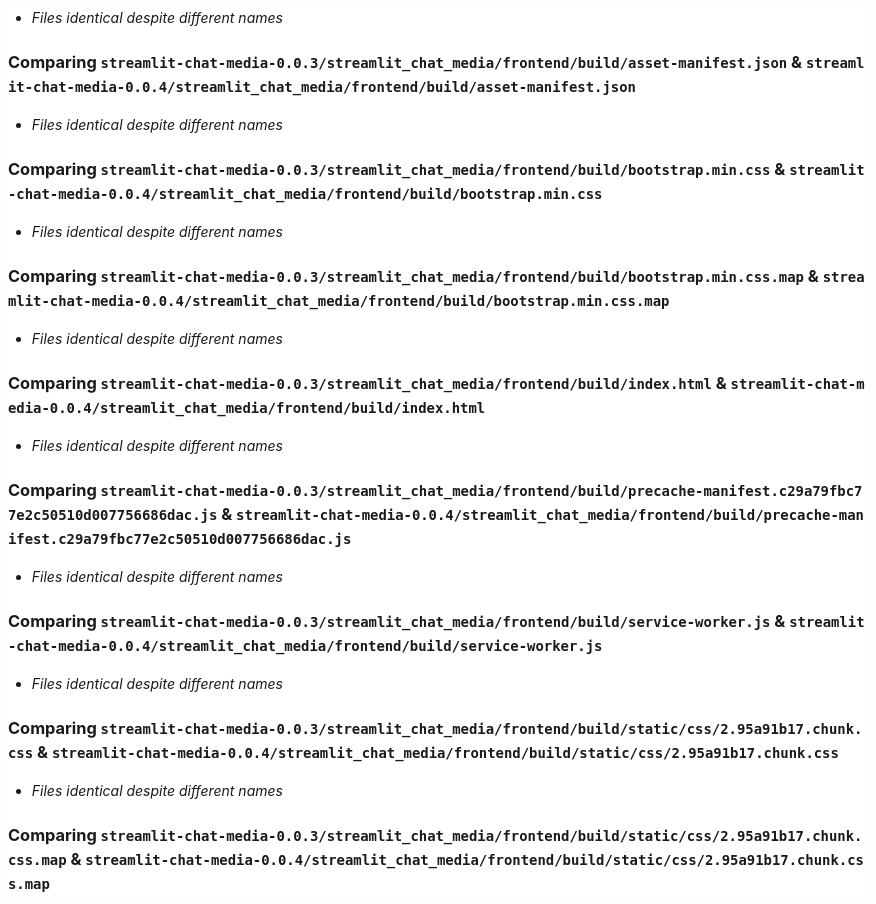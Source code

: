  * *Files identical despite different names*

### Comparing `streamlit-chat-media-0.0.3/streamlit_chat_media/frontend/build/asset-manifest.json` & `streamlit-chat-media-0.0.4/streamlit_chat_media/frontend/build/asset-manifest.json`

 * *Files identical despite different names*

### Comparing `streamlit-chat-media-0.0.3/streamlit_chat_media/frontend/build/bootstrap.min.css` & `streamlit-chat-media-0.0.4/streamlit_chat_media/frontend/build/bootstrap.min.css`

 * *Files identical despite different names*

### Comparing `streamlit-chat-media-0.0.3/streamlit_chat_media/frontend/build/bootstrap.min.css.map` & `streamlit-chat-media-0.0.4/streamlit_chat_media/frontend/build/bootstrap.min.css.map`

 * *Files identical despite different names*

### Comparing `streamlit-chat-media-0.0.3/streamlit_chat_media/frontend/build/index.html` & `streamlit-chat-media-0.0.4/streamlit_chat_media/frontend/build/index.html`

 * *Files identical despite different names*

### Comparing `streamlit-chat-media-0.0.3/streamlit_chat_media/frontend/build/precache-manifest.c29a79fbc77e2c50510d007756686dac.js` & `streamlit-chat-media-0.0.4/streamlit_chat_media/frontend/build/precache-manifest.c29a79fbc77e2c50510d007756686dac.js`

 * *Files identical despite different names*

### Comparing `streamlit-chat-media-0.0.3/streamlit_chat_media/frontend/build/service-worker.js` & `streamlit-chat-media-0.0.4/streamlit_chat_media/frontend/build/service-worker.js`

 * *Files identical despite different names*

### Comparing `streamlit-chat-media-0.0.3/streamlit_chat_media/frontend/build/static/css/2.95a91b17.chunk.css` & `streamlit-chat-media-0.0.4/streamlit_chat_media/frontend/build/static/css/2.95a91b17.chunk.css`

 * *Files identical despite different names*

### Comparing `streamlit-chat-media-0.0.3/streamlit_chat_media/frontend/build/static/css/2.95a91b17.chunk.css.map` & `streamlit-chat-media-0.0.4/streamlit_chat_media/frontend/build/static/css/2.95a91b17.chunk.css.map`
